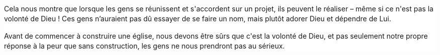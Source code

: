 Cela nous montre que lorsque les gens se réunissent et s'accordent sur un projet, ils peuvent le réaliser – même si ce n'est pas la volonté de Dieu ! Ces gens n’auraient pas dû essayer de se faire un nom, mais plutôt adorer Dieu et dépendre de Lui.

Avant de commencer à construire une église, nous devons être sûrs que c'est la volonté de Dieu, et pas seulement notre propre réponse à la peur que sans construction, les gens ne nous prendront pas au sérieux.
